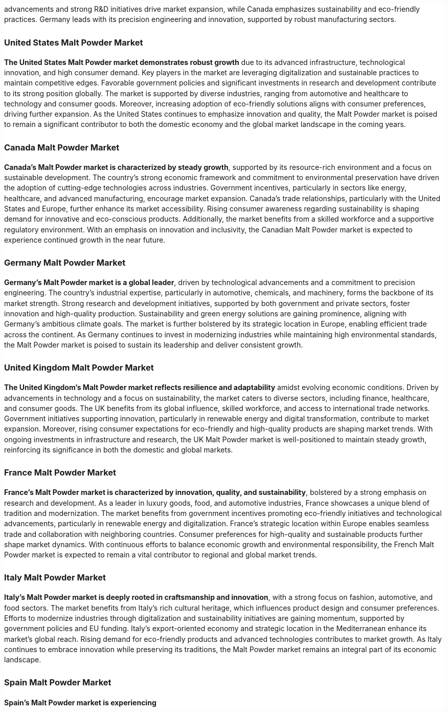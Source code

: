 advancements and strong R&amp;D initiatives drive market expansion, while Canada emphasizes sustainability and eco-friendly practices. Germany leads with its precision engineering and innovation, supported by robust manufacturing sectors.</span></em></p></blockquote><h3><strong>United States Malt Powder Market</strong></h3><p><strong>The United States Malt Powder market demonstrates robust growth</strong> due to its advanced infrastructure, technological innovation, and high consumer demand. Key players in the market are leveraging digitalization and sustainable practices to maintain competitive edges. Favorable government policies and significant investments in research and development contribute to its strong position globally. The market is supported by diverse industries, ranging from automotive and healthcare to technology and consumer goods. Moreover, increasing adoption of eco-friendly solutions aligns with consumer preferences, driving further expansion. As the United States continues to emphasize innovation and quality, the Malt Powder market is poised to remain a significant contributor to both the domestic economy and the global market landscape in the coming years.</p><h3><strong>Canada Malt Powder Market</strong></h3><p><strong>Canada&rsquo;s Malt Powder market is characterized by steady growth</strong>, supported by its resource-rich environment and a focus on sustainable development. The country&rsquo;s strong economic framework and commitment to environmental preservation have driven the adoption of cutting-edge technologies across industries. Government incentives, particularly in sectors like energy, healthcare, and advanced manufacturing, encourage market expansion. Canada&rsquo;s trade relationships, particularly with the United States and Europe, further enhance its market accessibility. Rising consumer awareness regarding sustainability is shaping demand for innovative and eco-conscious products. Additionally, the market benefits from a skilled workforce and a supportive regulatory environment. With an emphasis on innovation and inclusivity, the Canadian Malt Powder market is expected to experience continued growth in the near future.</p><h3><strong>Germany Malt Powder Market</strong></h3><p><strong>Germany&rsquo;s Malt Powder market is a global leader</strong>, driven by technological advancements and a commitment to precision engineering. The country&rsquo;s industrial expertise, particularly in automotive, chemicals, and machinery, forms the backbone of its market strength. Strong research and development initiatives, supported by both government and private sectors, foster innovation and high-quality production. Sustainability and green energy solutions are gaining prominence, aligning with Germany&rsquo;s ambitious climate goals. The market is further bolstered by its strategic location in Europe, enabling efficient trade across the continent. As Germany continues to invest in modernizing industries while maintaining high environmental standards, the Malt Powder market is poised to sustain its leadership and deliver consistent growth.</p><h3><strong>United Kingdom Malt Powder Market</strong></h3><p><strong>The United Kingdom&rsquo;s Malt Powder market reflects resilience and adaptability</strong> amidst evolving economic conditions. Driven by advancements in technology and a focus on sustainability, the market caters to diverse sectors, including finance, healthcare, and consumer goods. The UK benefits from its global influence, skilled workforce, and access to international trade networks. Government initiatives supporting innovation, particularly in renewable energy and digital transformation, contribute to market expansion. Moreover, rising consumer expectations for eco-friendly and high-quality products are shaping market trends. With ongoing investments in infrastructure and research, the UK Malt Powder market is well-positioned to maintain steady growth, reinforcing its significance in both the domestic and global markets.</p><h3><strong>France Malt Powder Market</strong></h3><p><strong>France&rsquo;s Malt Powder market is characterized by innovation, quality, and sustainability</strong>, bolstered by a strong emphasis on research and development. As a leader in luxury goods, food, and automotive industries, France showcases a unique blend of tradition and modernization. The market benefits from government incentives promoting eco-friendly initiatives and technological advancements, particularly in renewable energy and digitalization. France&rsquo;s strategic location within Europe enables seamless trade and collaboration with neighboring countries. Consumer preferences for high-quality and sustainable products further shape market dynamics. With continuous efforts to balance economic growth and environmental responsibility, the French Malt Powder market is expected to remain a vital contributor to regional and global market trends.</p><h3><strong>Italy Malt Powder Market</strong></h3><p><strong>Italy&rsquo;s Malt Powder market is deeply rooted in craftsmanship and innovation</strong>, with a strong focus on fashion, automotive, and food sectors. The market benefits from Italy&rsquo;s rich cultural heritage, which influences product design and consumer preferences. Efforts to modernize industries through digitalization and sustainability initiatives are gaining momentum, supported by government policies and EU funding. Italy&rsquo;s export-oriented economy and strategic location in the Mediterranean enhance its market&rsquo;s global reach. Rising demand for eco-friendly products and advanced technologies contributes to market growth. As Italy continues to embrace innovation while preserving its traditions, the Malt Powder market remains an integral part of its economic landscape.</p><h3><strong>Spain Malt Powder Market</strong></h3><p><strong>Spain&rsquo;s Malt Powder market is experiencing
